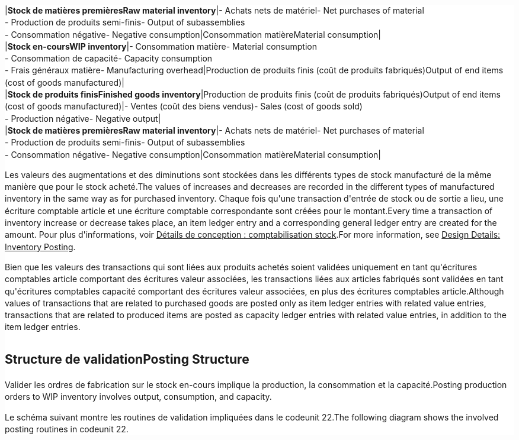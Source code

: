 |<span data-ttu-id="e7ea0-131">**Stock de matières premières**</span><span class="sxs-lookup"><span data-stu-id="e7ea0-131">**Raw material inventory**</span></span>|<span data-ttu-id="e7ea0-132">-   Achats nets de matériel</span><span class="sxs-lookup"><span data-stu-id="e7ea0-132">-   Net purchases of material</span></span><br /><span data-ttu-id="e7ea0-133">-   Production de produits semi-finis</span><span class="sxs-lookup"><span data-stu-id="e7ea0-133">-   Output of subassemblies</span></span><br /><span data-ttu-id="e7ea0-134">-   Consommation négative</span><span class="sxs-lookup"><span data-stu-id="e7ea0-134">-   Negative consumption</span></span>|<span data-ttu-id="e7ea0-135">Consommation matière</span><span class="sxs-lookup"><span data-stu-id="e7ea0-135">Material consumption</span></span>|  
|<span data-ttu-id="e7ea0-136">**Stock en-cours**</span><span class="sxs-lookup"><span data-stu-id="e7ea0-136">**WIP inventory**</span></span>|<span data-ttu-id="e7ea0-137">-   Consommation matière</span><span class="sxs-lookup"><span data-stu-id="e7ea0-137">-   Material consumption</span></span><br /><span data-ttu-id="e7ea0-138">-   Consommation de capacité</span><span class="sxs-lookup"><span data-stu-id="e7ea0-138">-   Capacity consumption</span></span><br /><span data-ttu-id="e7ea0-139">-   Frais généraux matière</span><span class="sxs-lookup"><span data-stu-id="e7ea0-139">-   Manufacturing overhead</span></span>|<span data-ttu-id="e7ea0-140">Production de produits finis (coût de produits fabriqués)</span><span class="sxs-lookup"><span data-stu-id="e7ea0-140">Output of end items (cost of goods manufactured)</span></span>|  
|<span data-ttu-id="e7ea0-141">**Stock de produits finis**</span><span class="sxs-lookup"><span data-stu-id="e7ea0-141">**Finished goods inventory**</span></span>|<span data-ttu-id="e7ea0-142">Production de produits finis (coût de produits fabriqués)</span><span class="sxs-lookup"><span data-stu-id="e7ea0-142">Output of end items (cost of goods manufactured)</span></span>|<span data-ttu-id="e7ea0-143">-   Ventes (coût des biens vendus)</span><span class="sxs-lookup"><span data-stu-id="e7ea0-143">-   Sales (cost of goods sold)</span></span><br /><span data-ttu-id="e7ea0-144">-   Production négative</span><span class="sxs-lookup"><span data-stu-id="e7ea0-144">-   Negative output</span></span>|  
|<span data-ttu-id="e7ea0-145">**Stock de matières premières**</span><span class="sxs-lookup"><span data-stu-id="e7ea0-145">**Raw material inventory**</span></span>|<span data-ttu-id="e7ea0-146">-   Achats nets de matériel</span><span class="sxs-lookup"><span data-stu-id="e7ea0-146">-   Net purchases of material</span></span><br /><span data-ttu-id="e7ea0-147">-   Production de produits semi-finis</span><span class="sxs-lookup"><span data-stu-id="e7ea0-147">-   Output of subassemblies</span></span><br /><span data-ttu-id="e7ea0-148">-   Consommation négative</span><span class="sxs-lookup"><span data-stu-id="e7ea0-148">-   Negative consumption</span></span>|<span data-ttu-id="e7ea0-149">Consommation matière</span><span class="sxs-lookup"><span data-stu-id="e7ea0-149">Material consumption</span></span>|  

<span data-ttu-id="e7ea0-150">Les valeurs des augmentations et des diminutions sont stockées dans les différents types de stock manufacturé de la même manière que pour le stock acheté.</span><span class="sxs-lookup"><span data-stu-id="e7ea0-150">The values of increases and decreases are recorded in the different types of manufactured inventory in the same way as for purchased inventory.</span></span> <span data-ttu-id="e7ea0-151">Chaque fois qu'une transaction d'entrée de stock ou de sortie a lieu, une écriture comptable article et une écriture comptable correspondante sont créées pour le montant.</span><span class="sxs-lookup"><span data-stu-id="e7ea0-151">Every time a transaction of inventory increase or decrease takes place, an item ledger entry and a corresponding general ledger entry are created for the amount.</span></span> <span data-ttu-id="e7ea0-152">Pour plus d'informations, voir [Détails de conception : comptabilisation stock](design-details-inventory-posting.md).</span><span class="sxs-lookup"><span data-stu-id="e7ea0-152">For more information, see [Design Details: Inventory Posting](design-details-inventory-posting.md).</span></span>  

<span data-ttu-id="e7ea0-153">Bien que les valeurs des transactions qui sont liées aux produits achetés soient validées uniquement en tant qu'écritures comptables article comportant des écritures valeur associées, les transactions liées aux articles fabriqués sont validées en tant qu'écritures comptables capacité comportant des écritures valeur associées, en plus des écritures comptables article.</span><span class="sxs-lookup"><span data-stu-id="e7ea0-153">Although values of transactions that are related to purchased goods are posted only as item ledger entries with related value entries, transactions that are related to produced items are posted as capacity ledger entries with related value entries, in addition to the item ledger entries.</span></span>  

## <a name="posting-structure"></a><span data-ttu-id="e7ea0-154">Structure de validation</span><span class="sxs-lookup"><span data-stu-id="e7ea0-154">Posting Structure</span></span>  
<span data-ttu-id="e7ea0-155">Valider les ordres de fabrication sur le stock en-cours implique la production, la consommation et la capacité.</span><span class="sxs-lookup"><span data-stu-id="e7ea0-155">Posting production orders to WIP inventory involves output, consumption, and capacity.</span></span>  

<span data-ttu-id="e7ea0-156">Le schéma suivant montre les routines de validation impliquées dans le codeunit 22.</span><span class="sxs-lookup"><span data-stu-id="e7ea0-156">The following diagram shows the involved posting routines in codeunit 22.</span></span>  
